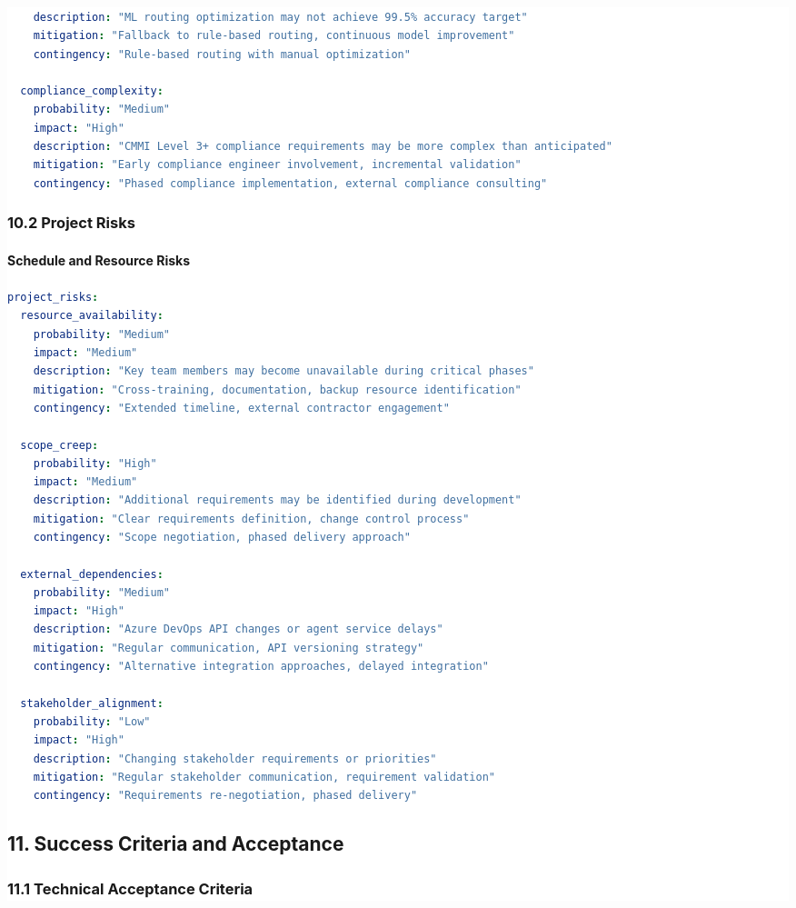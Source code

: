 ```yaml
    description: "ML routing optimization may not achieve 99.5% accuracy target"
    mitigation: "Fallback to rule-based routing, continuous model improvement"
    contingency: "Rule-based routing with manual optimization"
    
  compliance_complexity:
    probability: "Medium"
    impact: "High"
    description: "CMMI Level 3+ compliance requirements may be more complex than anticipated"
    mitigation: "Early compliance engineer involvement, incremental validation"
    contingency: "Phased compliance implementation, external compliance consulting"
```

### 10.2 Project Risks

#### Schedule and Resource Risks
```yaml
project_risks:
  resource_availability:
    probability: "Medium"
    impact: "Medium"
    description: "Key team members may become unavailable during critical phases"
    mitigation: "Cross-training, documentation, backup resource identification"
    contingency: "Extended timeline, external contractor engagement"
    
  scope_creep:
    probability: "High"
    impact: "Medium"
    description: "Additional requirements may be identified during development"
    mitigation: "Clear requirements definition, change control process"
    contingency: "Scope negotiation, phased delivery approach"
    
  external_dependencies:
    probability: "Medium"
    impact: "High"
    description: "Azure DevOps API changes or agent service delays"
    mitigation: "Regular communication, API versioning strategy"
    contingency: "Alternative integration approaches, delayed integration"
    
  stakeholder_alignment:
    probability: "Low"
    impact: "High"
    description: "Changing stakeholder requirements or priorities"
    mitigation: "Regular stakeholder communication, requirement validation"
    contingency: "Requirements re-negotiation, phased delivery"
```

## 11. Success Criteria and Acceptance

### 11.1 Technical Acceptance Criteria
